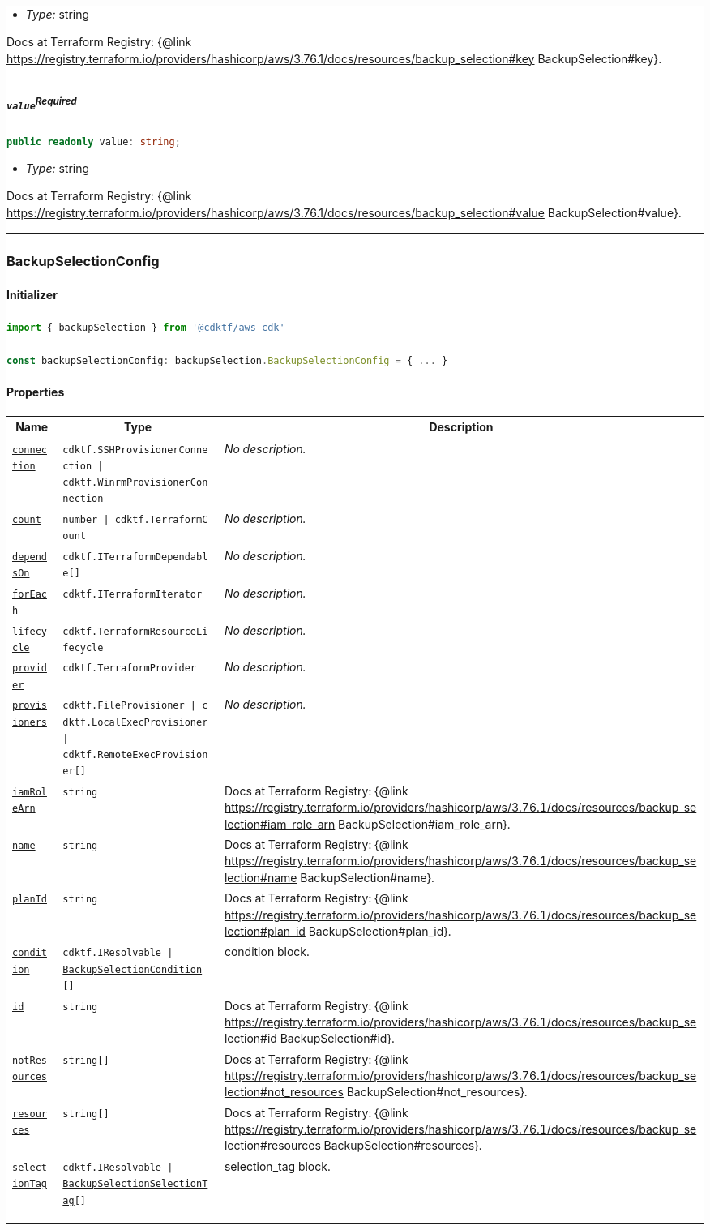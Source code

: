 - *Type:* string

Docs at Terraform Registry: {@link https://registry.terraform.io/providers/hashicorp/aws/3.76.1/docs/resources/backup_selection#key BackupSelection#key}.

---

##### `value`<sup>Required</sup> <a name="value" id="@cdktf/aws-cdk.backupSelection.BackupSelectionConditionStringNotLike.property.value"></a>

```typescript
public readonly value: string;
```

- *Type:* string

Docs at Terraform Registry: {@link https://registry.terraform.io/providers/hashicorp/aws/3.76.1/docs/resources/backup_selection#value BackupSelection#value}.

---

### BackupSelectionConfig <a name="BackupSelectionConfig" id="@cdktf/aws-cdk.backupSelection.BackupSelectionConfig"></a>

#### Initializer <a name="Initializer" id="@cdktf/aws-cdk.backupSelection.BackupSelectionConfig.Initializer"></a>

```typescript
import { backupSelection } from '@cdktf/aws-cdk'

const backupSelectionConfig: backupSelection.BackupSelectionConfig = { ... }
```

#### Properties <a name="Properties" id="Properties"></a>

| **Name** | **Type** | **Description** |
| --- | --- | --- |
| <code><a href="#@cdktf/aws-cdk.backupSelection.BackupSelectionConfig.property.connection">connection</a></code> | <code>cdktf.SSHProvisionerConnection \| cdktf.WinrmProvisionerConnection</code> | *No description.* |
| <code><a href="#@cdktf/aws-cdk.backupSelection.BackupSelectionConfig.property.count">count</a></code> | <code>number \| cdktf.TerraformCount</code> | *No description.* |
| <code><a href="#@cdktf/aws-cdk.backupSelection.BackupSelectionConfig.property.dependsOn">dependsOn</a></code> | <code>cdktf.ITerraformDependable[]</code> | *No description.* |
| <code><a href="#@cdktf/aws-cdk.backupSelection.BackupSelectionConfig.property.forEach">forEach</a></code> | <code>cdktf.ITerraformIterator</code> | *No description.* |
| <code><a href="#@cdktf/aws-cdk.backupSelection.BackupSelectionConfig.property.lifecycle">lifecycle</a></code> | <code>cdktf.TerraformResourceLifecycle</code> | *No description.* |
| <code><a href="#@cdktf/aws-cdk.backupSelection.BackupSelectionConfig.property.provider">provider</a></code> | <code>cdktf.TerraformProvider</code> | *No description.* |
| <code><a href="#@cdktf/aws-cdk.backupSelection.BackupSelectionConfig.property.provisioners">provisioners</a></code> | <code>cdktf.FileProvisioner \| cdktf.LocalExecProvisioner \| cdktf.RemoteExecProvisioner[]</code> | *No description.* |
| <code><a href="#@cdktf/aws-cdk.backupSelection.BackupSelectionConfig.property.iamRoleArn">iamRoleArn</a></code> | <code>string</code> | Docs at Terraform Registry: {@link https://registry.terraform.io/providers/hashicorp/aws/3.76.1/docs/resources/backup_selection#iam_role_arn BackupSelection#iam_role_arn}. |
| <code><a href="#@cdktf/aws-cdk.backupSelection.BackupSelectionConfig.property.name">name</a></code> | <code>string</code> | Docs at Terraform Registry: {@link https://registry.terraform.io/providers/hashicorp/aws/3.76.1/docs/resources/backup_selection#name BackupSelection#name}. |
| <code><a href="#@cdktf/aws-cdk.backupSelection.BackupSelectionConfig.property.planId">planId</a></code> | <code>string</code> | Docs at Terraform Registry: {@link https://registry.terraform.io/providers/hashicorp/aws/3.76.1/docs/resources/backup_selection#plan_id BackupSelection#plan_id}. |
| <code><a href="#@cdktf/aws-cdk.backupSelection.BackupSelectionConfig.property.condition">condition</a></code> | <code>cdktf.IResolvable \| <a href="#@cdktf/aws-cdk.backupSelection.BackupSelectionCondition">BackupSelectionCondition</a>[]</code> | condition block. |
| <code><a href="#@cdktf/aws-cdk.backupSelection.BackupSelectionConfig.property.id">id</a></code> | <code>string</code> | Docs at Terraform Registry: {@link https://registry.terraform.io/providers/hashicorp/aws/3.76.1/docs/resources/backup_selection#id BackupSelection#id}. |
| <code><a href="#@cdktf/aws-cdk.backupSelection.BackupSelectionConfig.property.notResources">notResources</a></code> | <code>string[]</code> | Docs at Terraform Registry: {@link https://registry.terraform.io/providers/hashicorp/aws/3.76.1/docs/resources/backup_selection#not_resources BackupSelection#not_resources}. |
| <code><a href="#@cdktf/aws-cdk.backupSelection.BackupSelectionConfig.property.resources">resources</a></code> | <code>string[]</code> | Docs at Terraform Registry: {@link https://registry.terraform.io/providers/hashicorp/aws/3.76.1/docs/resources/backup_selection#resources BackupSelection#resources}. |
| <code><a href="#@cdktf/aws-cdk.backupSelection.BackupSelectionConfig.property.selectionTag">selectionTag</a></code> | <code>cdktf.IResolvable \| <a href="#@cdktf/aws-cdk.backupSelection.BackupSelectionSelectionTag">BackupSelectionSelectionTag</a>[]</code> | selection_tag block. |

---